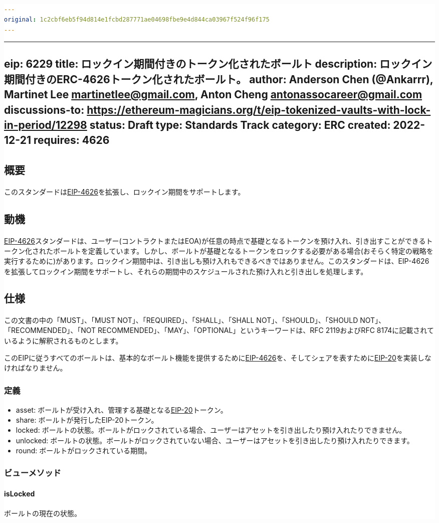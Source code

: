 ```yaml
---
original: 1c2cbf6eb5f94d814e1fcbd287771ae04698fbe9e4d844ca03967f524f96f175
---
```


---
eip: 6229
title: ロックイン期間付きのトークン化されたボールト
description: ロックイン期間付きのERC-4626トークン化されたボールト。
author: Anderson Chen (@Ankarrr), Martinet Lee <martinetlee@gmail.com>, Anton Cheng <antonassocareer@gmail.com>
discussions-to: https://ethereum-magicians.org/t/eip-tokenized-vaults-with-lock-in-period/12298
status: Draft
type: Standards Track
category: ERC
created: 2022-12-21
requires: 4626
---

## 概要

このスタンダードは[EIP-4626](./eip-4626.md)を拡張し、ロックイン期間をサポートします。

## 動機

[EIP-4626](./eip-4626.md)スタンダードは、ユーザー(コントラクトまたはEOA)が任意の時点で基礎となるトークンを預け入れ、引き出すことができるトークン化されたボールトを定義しています。しかし、ボールトが基礎となるトークンをロックする必要がある場合(おそらく特定の戦略を実行するために)があります。ロックイン期間中は、引き出しも預け入れもできるべきではありません。このスタンダードは、EIP-4626を拡張してロックイン期間をサポートし、それらの期間中のスケジュールされた預け入れと引き出しを処理します。

## 仕様

この文書の中の「MUST」、「MUST NOT」、「REQUIRED」、「SHALL」、「SHALL NOT」、「SHOULD」、「SHOULD NOT」、「RECOMMENDED」、「NOT RECOMMENDED」、「MAY」、「OPTIONAL」というキーワードは、RFC 2119およびRFC 8174に記載されているように解釈されるものとします。

このEIPに従うすべてのボールトは、基本的なボールト機能を提供するために[EIP-4626](./eip-4626.md)を、そしてシェアを表すために[EIP-20](./eip-20.md)を実装しなければなりません。

### 定義

- asset: ボールトが受け入れ、管理する基礎となる[EIP-20](./eip-20.md)トークン。
- share: ボールトが発行したEIP-20トークン。
- locked: ボールトの状態。ボールトがロックされている場合、ユーザーはアセットを引き出したり預け入れたりできません。
- unlocked: ボールトの状態。ボールトがロックされていない場合、ユーザーはアセットを引き出したり預け入れたりできます。
- round: ボールトがロックされている期間。

### ビューメソッド

#### isLocked

ボールトの現在の状態。
